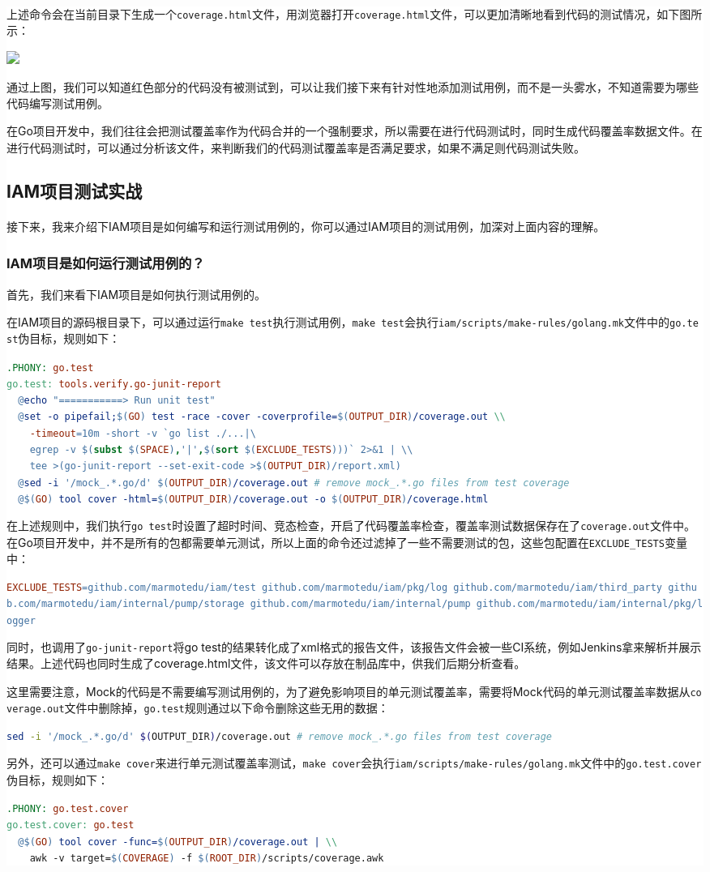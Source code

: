 上述命令会在当前目录下生成一个`coverage.html`文件，用浏览器打开`coverage.html`文件，可以更加清晰地看到代码的测试情况，如下图所示：

![](https://static001.geekbang.org/resource/image/f0/5e/f089f5d44ba06f052c1c46c858c2b75e.png?wh=1524x1075)

通过上图，我们可以知道红色部分的代码没有被测试到，可以让我们接下来有针对性地添加测试用例，而不是一头雾水，不知道需要为哪些代码编写测试用例。

在Go项目开发中，我们往往会把测试覆盖率作为代码合并的一个强制要求，所以需要在进行代码测试时，同时生成代码覆盖率数据文件。在进行代码测试时，可以通过分析该文件，来判断我们的代码测试覆盖率是否满足要求，如果不满足则代码测试失败。

## IAM项目测试实战

接下来，我来介绍下IAM项目是如何编写和运行测试用例的，你可以通过IAM项目的测试用例，加深对上面内容的理解。

### IAM项目是如何运行测试用例的？

首先，我们来看下IAM项目是如何执行测试用例的。

在IAM项目的源码根目录下，可以通过运行`make test`执行测试用例，`make test`会执行`iam/scripts/make-rules/golang.mk`文件中的`go.test`伪目标，规则如下：

```makefile
.PHONY: go.test
go.test: tools.verify.go-junit-report
  @echo "===========> Run unit test"
  @set -o pipefail;$(GO) test -race -cover -coverprofile=$(OUTPUT_DIR)/coverage.out \\
    -timeout=10m -short -v `go list ./...|\
    egrep -v $(subst $(SPACE),'|',$(sort $(EXCLUDE_TESTS)))` 2>&1 | \\
    tee >(go-junit-report --set-exit-code >$(OUTPUT_DIR)/report.xml)
  @sed -i '/mock_.*.go/d' $(OUTPUT_DIR)/coverage.out # remove mock_.*.go files from test coverage
  @$(GO) tool cover -html=$(OUTPUT_DIR)/coverage.out -o $(OUTPUT_DIR)/coverage.html
```

在上述规则中，我们执行`go test`时设置了超时时间、竞态检查，开启了代码覆盖率检查，覆盖率测试数据保存在了`coverage.out`文件中。在Go项目开发中，并不是所有的包都需要单元测试，所以上面的命令还过滤掉了一些不需要测试的包，这些包配置在`EXCLUDE_TESTS`变量中：

```makefile
EXCLUDE_TESTS=github.com/marmotedu/iam/test github.com/marmotedu/iam/pkg/log github.com/marmotedu/iam/third_party github.com/marmotedu/iam/internal/pump/storage github.com/marmotedu/iam/internal/pump github.com/marmotedu/iam/internal/pkg/logger
```

同时，也调用了`go-junit-report`将go test的结果转化成了xml格式的报告文件，该报告文件会被一些CI系统，例如Jenkins拿来解析并展示结果。上述代码也同时生成了coverage.html文件，该文件可以存放在制品库中，供我们后期分析查看。

这里需要注意，Mock的代码是不需要编写测试用例的，为了避免影响项目的单元测试覆盖率，需要将Mock代码的单元测试覆盖率数据从`coverage.out`文件中删除掉，`go.test`规则通过以下命令删除这些无用的数据：

```bash
sed -i '/mock_.*.go/d' $(OUTPUT_DIR)/coverage.out # remove mock_.*.go files from test coverage
```

另外，还可以通过`make cover`来进行单元测试覆盖率测试，`make cover`会执行`iam/scripts/make-rules/golang.mk`文件中的`go.test.cover`伪目标，规则如下：

```makefile
.PHONY: go.test.cover
go.test.cover: go.test
  @$(GO) tool cover -func=$(OUTPUT_DIR)/coverage.out | \\
    awk -v target=$(COVERAGE) -f $(ROOT_DIR)/scripts/coverage.awk
```
